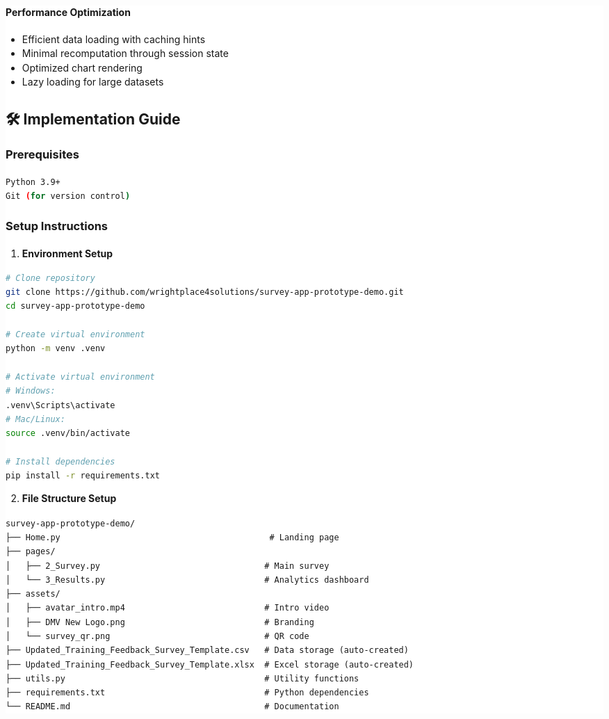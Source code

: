 #### **Performance Optimization**
- Efficient data loading with caching hints
- Minimal recomputation through session state
- Optimized chart rendering
- Lazy loading for large datasets

## 🛠 Implementation Guide

### **Prerequisites**
```bash
Python 3.9+
Git (for version control)
```

### **Setup Instructions**

1. **Environment Setup**
```bash
# Clone repository
git clone https://github.com/wrightplace4solutions/survey-app-prototype-demo.git
cd survey-app-prototype-demo

# Create virtual environment
python -m venv .venv

# Activate virtual environment
# Windows:
.venv\Scripts\activate
# Mac/Linux:  
source .venv/bin/activate

# Install dependencies
pip install -r requirements.txt
```

2. **File Structure Setup**
```
survey-app-prototype-demo/
├── Home.py                                          # Landing page
├── pages/
│   ├── 2_Survey.py                                 # Main survey
│   └── 3_Results.py                                # Analytics dashboard  
├── assets/
│   ├── avatar_intro.mp4                            # Intro video
│   ├── DMV New Logo.png                            # Branding
│   └── survey_qr.png                               # QR code
├── Updated_Training_Feedback_Survey_Template.csv   # Data storage (auto-created)
├── Updated_Training_Feedback_Survey_Template.xlsx  # Excel storage (auto-created)
├── utils.py                                        # Utility functions
├── requirements.txt                                # Python dependencies
└── README.md                                       # Documentation
```
